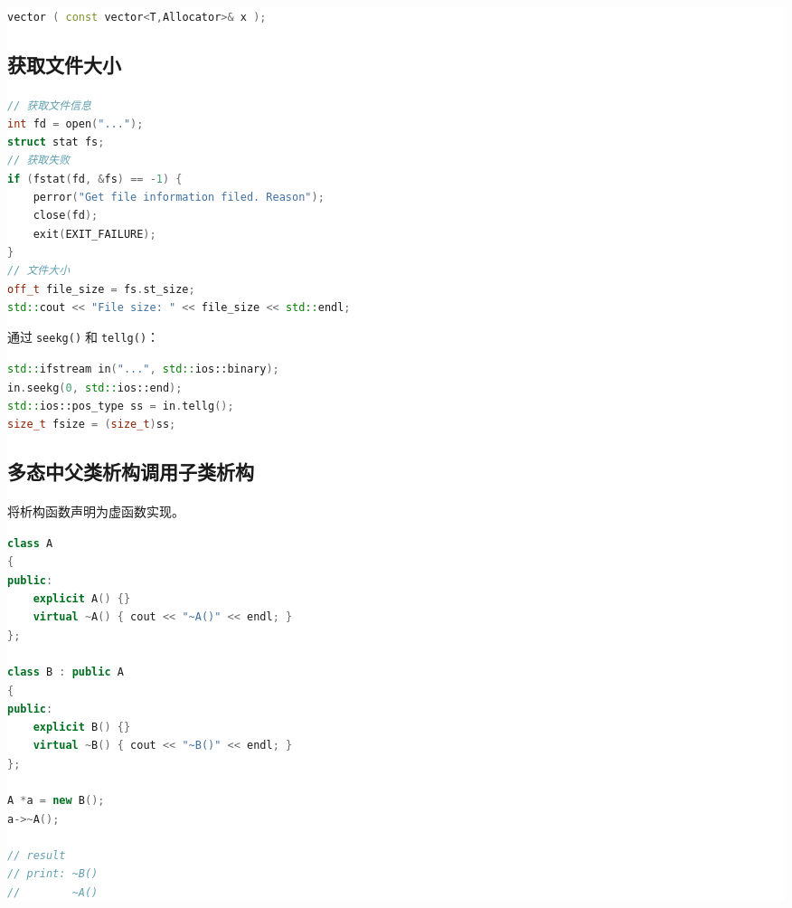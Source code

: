 ```cpp
vector ( const vector<T,Allocator>& x );
```

## 获取文件大小

```cpp
// 获取文件信息
int fd = open("...");
struct stat fs;
// 获取失败
if (fstat(fd, &fs) == -1) {
    perror("Get file information filed. Reason");
    close(fd);
    exit(EXIT_FAILURE);
}
// 文件大小
off_t file_size = fs.st_size;
std::cout << "File size: " << file_size << std::endl;
```

通过 `seekg()` 和 `tellg()`：

```cpp
std::ifstream in("...", std::ios::binary);
in.seekg(0, std::ios::end);
std::ios::pos_type ss = in.tellg();
size_t fsize = (size_t)ss;
```

## 多态中父类析构调用子类析构

将析构函数声明为虚函数实现。

```cpp
class A
{
public:
    explicit A() {}
    virtual ~A() { cout << "~A()" << endl; }
};

class B : public A
{
public:
    explicit B() {}
    virtual ~B() { cout << "~B()" << endl; }
};

A *a = new B();
a->~A();

// result
// print: ~B()
//        ~A()
```
